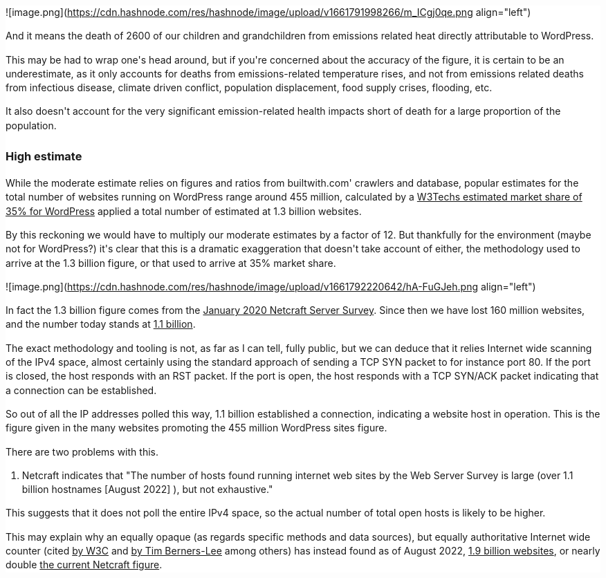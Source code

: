 
![image.png](https://cdn.hashnode.com/res/hashnode/image/upload/v1661791998266/m_ICgj0qe.png align="left")

And it means the death of 2600 of our children and grandchildren from emissions related heat directly attributable to WordPress. 

This may be had to wrap one's head around, but if you're concerned about the accuracy of the figure, it is certain to be an underestimate, as it only accounts for deaths from emissions-related temperature rises, and not from emissions related deaths from infectious disease, climate driven conflict, population displacement, food supply crises, flooding, etc. 

It also doesn't account for the very significant emission-related health impacts short of death for a large proportion of the population. 

### High estimate 

While the moderate estimate relies on figures and ratios from builtwith.com' crawlers and database, popular estimates for the total number of websites running on WordPress range around 455 million, calculated by a [W3Techs estimated market share of 35% for WordPress](https://w3techs.com/blog/entry/40_percent_of_the_web_uses_wordpress) applied a total number of estimated at 1.3 billion websites.

By this reckoning we would have to multiply our moderate estimates by a factor of 12. But thankfully for the environment (maybe not for WordPress?) it's clear that this is a dramatic exaggeration that doesn't take account of either, the methodology used to arrive at the 1.3 billion figure, or that used  to arrive at 35% market share. 


![image.png](https://cdn.hashnode.com/res/hashnode/image/upload/v1661792220642/hA-FuGJeh.png align="left")

In fact the 1.3 billion figure comes from the [January 2020 Netcraft Server Survey](https://news.netcraft.com/archives/category/web-server-survey/page/6/). Since then we have lost 160 million websites, and the number today stands at [1.1 billion](https://news.netcraft.com/archives/category/web-server-survey/).

The exact methodology and tooling is not, as far as I can tell, fully public, but we can deduce that it relies Internet wide scanning of the IPv4 space, almost certainly using the standard approach of sending a TCP SYN packet to for instance port 80. If the port is closed, the host responds with an RST packet.
If the port is open, the host responds with a TCP SYN/ACK packet indicating that a connection can be established.

So out of all the IP addresses polled this way, 1.1 billion established a connection, indicating a website host in operation. This is the figure given in the many websites promoting the 455 million WordPress sites figure.

There are two problems with this. 

1) Netcraft indicates that "The number of hosts found running internet web sites by the Web Server Survey is large (over 1.1 billion hostnames [August 2022] ), but not exhaustive." 

This suggests that it does not poll the entire IPv4 space, so the actual number of total open hosts is likely to be higher.

This may explain why an equally opaque (as regards specific methods and data sources), but equally authoritative Internet wide counter (cited [by W3C](https://www.w3.org/webat25/news/webfacts) and [by Tim Berners-Lee](https://twitter.com/timberners_lee/status/511988109211627520) among others) has instead found as of August 2022, [1.9 billion websites](https://www.internetlivestats.com/total-number-of-websites/), or nearly double [the current Netcraft figure](https://news.netcraft.com/archives/2022/08/26/august-2022-web-server-survey.html). 
